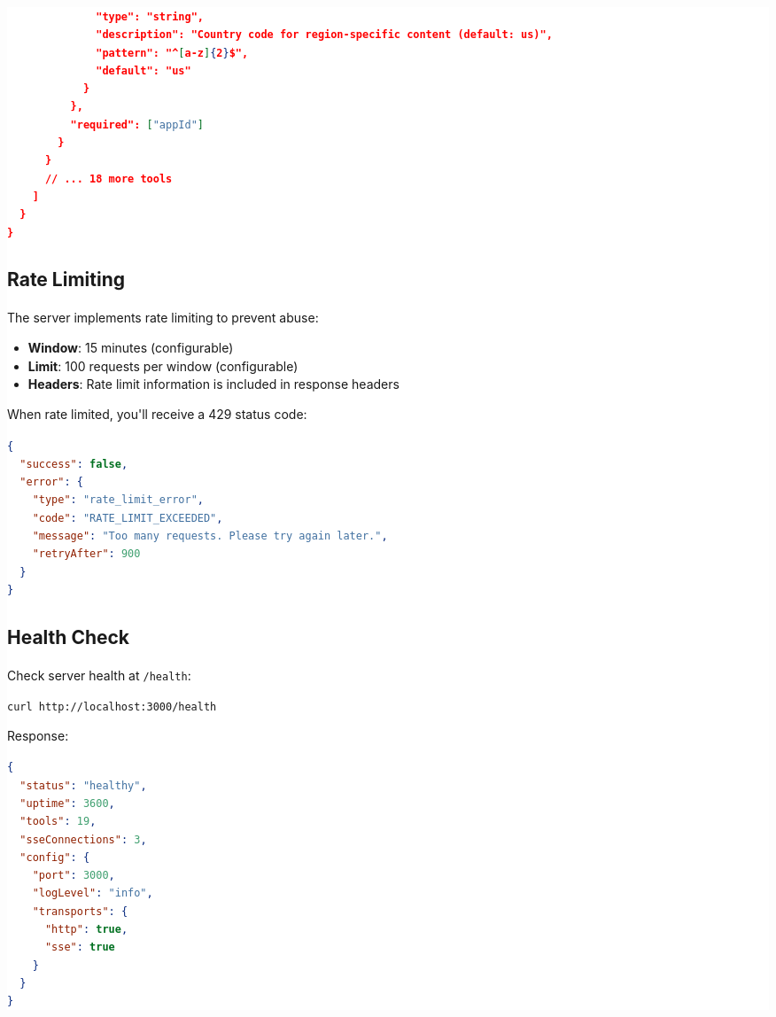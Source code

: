 ```json
              "type": "string", 
              "description": "Country code for region-specific content (default: us)",
              "pattern": "^[a-z]{2}$",
              "default": "us"
            }
          },
          "required": ["appId"]
        }
      }
      // ... 18 more tools
    ]
  }
}
```

## Rate Limiting

The server implements rate limiting to prevent abuse:

- **Window**: 15 minutes (configurable)
- **Limit**: 100 requests per window (configurable)
- **Headers**: Rate limit information is included in response headers

When rate limited, you'll receive a 429 status code:

```json
{
  "success": false,
  "error": {
    "type": "rate_limit_error",
    "code": "RATE_LIMIT_EXCEEDED",
    "message": "Too many requests. Please try again later.",
    "retryAfter": 900
  }
}
```

## Health Check

Check server health at `/health`:

```bash
curl http://localhost:3000/health
```

Response:
```json
{
  "status": "healthy",
  "uptime": 3600,
  "tools": 19,
  "sseConnections": 3,
  "config": {
    "port": 3000,
    "logLevel": "info",
    "transports": {
      "http": true,
      "sse": true
    }
  }
}
```
